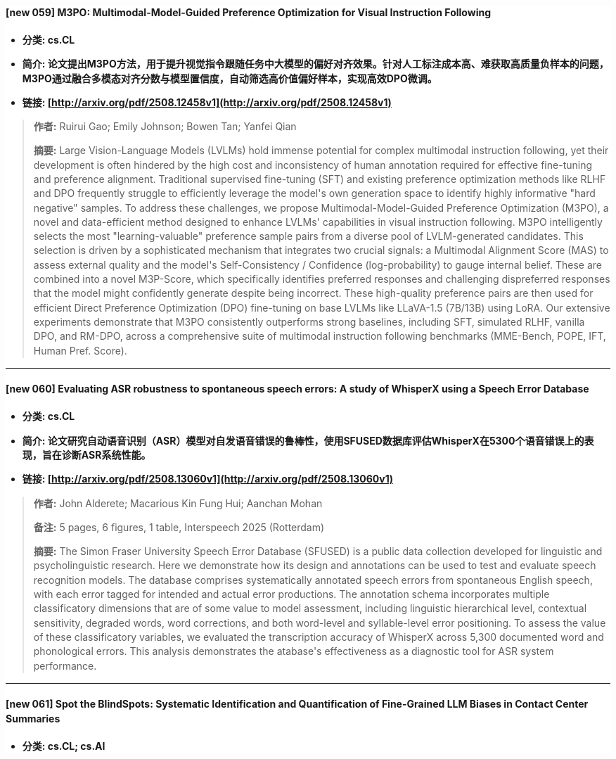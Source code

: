 #### [new 059] M3PO: Multimodal-Model-Guided Preference Optimization for Visual Instruction Following
- **分类: cs.CL**

- **简介: 论文提出M3PO方法，用于提升视觉指令跟随任务中大模型的偏好对齐效果。针对人工标注成本高、难获取高质量负样本的问题，M3PO通过融合多模态对齐分数与模型置信度，自动筛选高价值偏好样本，实现高效DPO微调。**

- **链接: [http://arxiv.org/pdf/2508.12458v1](http://arxiv.org/pdf/2508.12458v1)**

> **作者:** Ruirui Gao; Emily Johnson; Bowen Tan; Yanfei Qian
>
> **摘要:** Large Vision-Language Models (LVLMs) hold immense potential for complex multimodal instruction following, yet their development is often hindered by the high cost and inconsistency of human annotation required for effective fine-tuning and preference alignment. Traditional supervised fine-tuning (SFT) and existing preference optimization methods like RLHF and DPO frequently struggle to efficiently leverage the model's own generation space to identify highly informative "hard negative" samples. To address these challenges, we propose Multimodal-Model-Guided Preference Optimization (M3PO), a novel and data-efficient method designed to enhance LVLMs' capabilities in visual instruction following. M3PO intelligently selects the most "learning-valuable" preference sample pairs from a diverse pool of LVLM-generated candidates. This selection is driven by a sophisticated mechanism that integrates two crucial signals: a Multimodal Alignment Score (MAS) to assess external quality and the model's Self-Consistency / Confidence (log-probability) to gauge internal belief. These are combined into a novel M3P-Score, which specifically identifies preferred responses and challenging dispreferred responses that the model might confidently generate despite being incorrect. These high-quality preference pairs are then used for efficient Direct Preference Optimization (DPO) fine-tuning on base LVLMs like LLaVA-1.5 (7B/13B) using LoRA. Our extensive experiments demonstrate that M3PO consistently outperforms strong baselines, including SFT, simulated RLHF, vanilla DPO, and RM-DPO, across a comprehensive suite of multimodal instruction following benchmarks (MME-Bench, POPE, IFT, Human Pref. Score).
>
---
#### [new 060] Evaluating ASR robustness to spontaneous speech errors: A study of WhisperX using a Speech Error Database
- **分类: cs.CL**

- **简介: 论文研究自动语音识别（ASR）模型对自发语音错误的鲁棒性，使用SFUSED数据库评估WhisperX在5300个语音错误上的表现，旨在诊断ASR系统性能。**

- **链接: [http://arxiv.org/pdf/2508.13060v1](http://arxiv.org/pdf/2508.13060v1)**

> **作者:** John Alderete; Macarious Kin Fung Hui; Aanchan Mohan
>
> **备注:** 5 pages, 6 figures, 1 table, Interspeech 2025 (Rotterdam)
>
> **摘要:** The Simon Fraser University Speech Error Database (SFUSED) is a public data collection developed for linguistic and psycholinguistic research. Here we demonstrate how its design and annotations can be used to test and evaluate speech recognition models. The database comprises systematically annotated speech errors from spontaneous English speech, with each error tagged for intended and actual error productions. The annotation schema incorporates multiple classificatory dimensions that are of some value to model assessment, including linguistic hierarchical level, contextual sensitivity, degraded words, word corrections, and both word-level and syllable-level error positioning. To assess the value of these classificatory variables, we evaluated the transcription accuracy of WhisperX across 5,300 documented word and phonological errors. This analysis demonstrates the atabase's effectiveness as a diagnostic tool for ASR system performance.
>
---
#### [new 061] Spot the BlindSpots: Systematic Identification and Quantification of Fine-Grained LLM Biases in Contact Center Summaries
- **分类: cs.CL; cs.AI**
